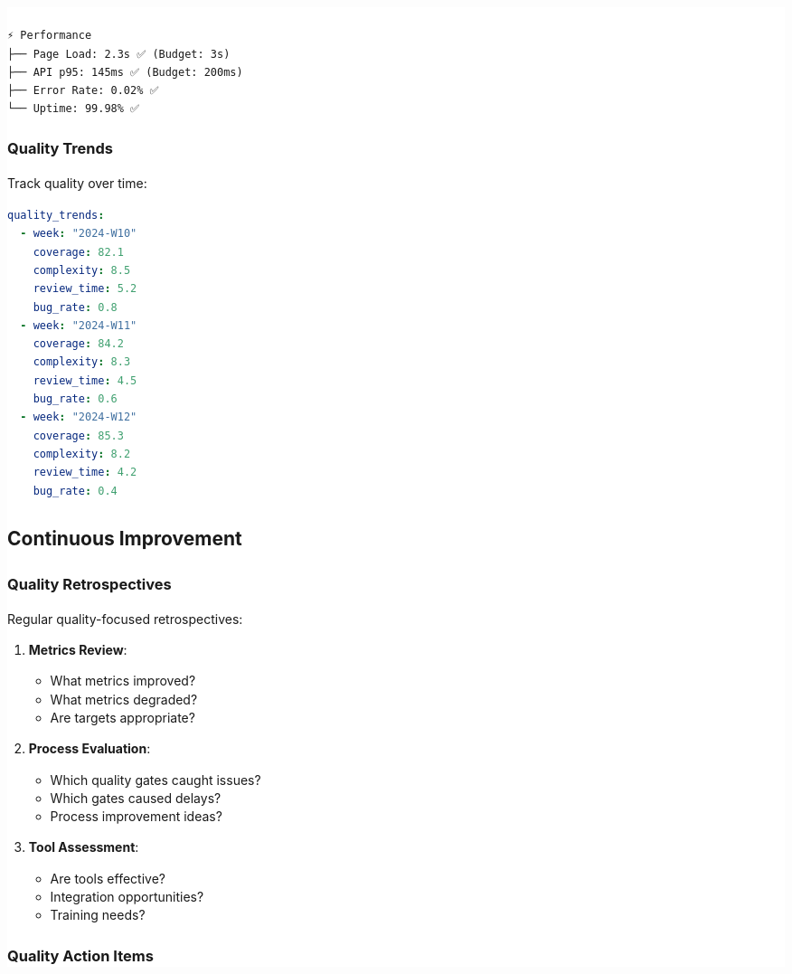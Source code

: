 ```

⚡ Performance
├── Page Load: 2.3s ✅ (Budget: 3s)
├── API p95: 145ms ✅ (Budget: 200ms)
├── Error Rate: 0.02% ✅
└── Uptime: 99.98% ✅
```

### Quality Trends

Track quality over time:

```yaml
quality_trends:
  - week: "2024-W10"
    coverage: 82.1
    complexity: 8.5
    review_time: 5.2
    bug_rate: 0.8
  - week: "2024-W11"
    coverage: 84.2
    complexity: 8.3
    review_time: 4.5
    bug_rate: 0.6
  - week: "2024-W12"
    coverage: 85.3
    complexity: 8.2
    review_time: 4.2
    bug_rate: 0.4
```

## Continuous Improvement

### Quality Retrospectives

Regular quality-focused retrospectives:

1. **Metrics Review**:
   - What metrics improved?
   - What metrics degraded?
   - Are targets appropriate?

2. **Process Evaluation**:
   - Which quality gates caught issues?
   - Which gates caused delays?
   - Process improvement ideas?

3. **Tool Assessment**:
   - Are tools effective?
   - Integration opportunities?
   - Training needs?

### Quality Action Items

